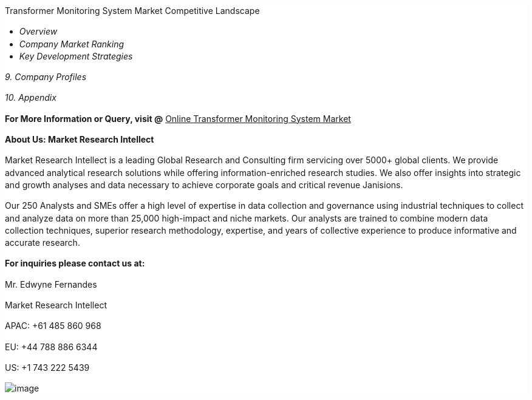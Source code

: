 Transformer Monitoring System Market Competitive Landscape</span></em></p><ul><li><em><span class="">Overview</span></em></li><li><em><span class="">Company Market Ranking</span></em></li><li><em><span class="">Key Development Strategies</span></em></li></ul><p><em><span class="font-[700]">9. Company Profiles</span></em></p><p><em><span class="font-[700]">10. Appendix</span></em></p><p><span class="font-[700]"><strong>For More Information or Query, visit&nbsp;@</strong>&nbsp;</span><span class="font-[700]"><a href="https://www.marketresearchintellect.com/product/online-transformer-monitoring-system-market/?utm_source=Linkedin&utm_medium=863" target="_blank" data-tracking-control-name="article-ssr-frontend-pulse_little-text-block" data-tracking-will-navigate="" data-test-link="">Online Transformer Monitoring System Market</a></span></p><p><strong><span class="font-[700]">About Us: Market Research Intellect</span></strong></p><p><span class="">Market Research Intellect is a leading Global Research and Consulting firm servicing over 5000+ global clients. We provide advanced analytical research solutions while offering information-enriched research studies.&nbsp;</span>We also offer insights into strategic and growth analyses and data necessary to achieve corporate goals and critical revenue Janisions.</p><p><span class="">Our 250 Analysts and SMEs offer a high level of expertise in data collection and governance using industrial techniques to collect and analyze data on more than 25,000 high-impact and niche markets. Our analysts are trained to combine modern data collection techniques, superior research methodology, expertise, and years of collective experience to produce informative and accurate research.</span></p><p><strong>For inquiries please contact us at:</strong></p><p>Mr. Edwyne Fernandes</p><p>Market Research Intellect</p><p>APAC: +61 485 860 968</p><p>EU: +44 788 886 6344</p><p>US: +1 743 222 5439</p>
![image](https://github.com/user-attachments/assets/393bc434-1f9e-465e-961b-20e0f7bff336)
